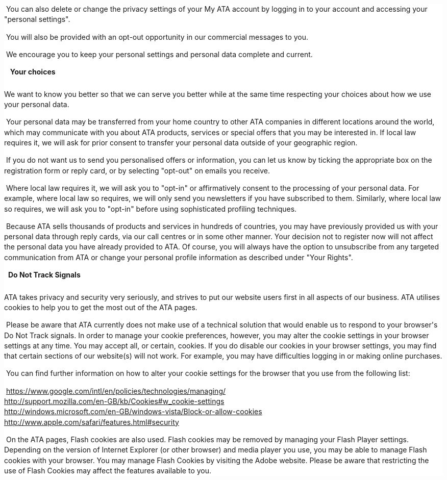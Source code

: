  You can also delete or change the privacy settings of your My ATA account by logging in to your account and accessing your "personal settings".

 You will also be provided with an opt-out opportunity in our commercial messages to you.

 We encourage you to keep your personal settings and personal data complete and current.

   **Your choices**

#####   
We want to know you better so that we can serve you better while at the same time respecting your choices about how we use your personal data.

 Your personal data may be transferred from your home country to other ATA companies in different locations around the world, which may communicate with you about ATA products, services or special offers that you may be interested in. If local law requires it, we will ask for prior consent to transfer your personal data outside of your geographic region.

 If you do not want us to send you personalised offers or information, you can let us know by ticking the appropriate box on the registration form or reply card, or by selecting "opt-out" on emails you receive.

 Where local law requires it, we will ask you to "opt-in" or affirmatively consent to the processing of your personal data. For example, where local law so requires, we will only send you newsletters if you have subscribed to them. Similarly, where local law so requires, we will ask you to "opt-in" before using sophisticated profiling techniques.

 Because ATA sells thousands of products and services in hundreds of countries, you may have previously provided us with your personal data through reply cards, via our call centres or in some other manner. Your decision not to register now will not affect the personal data you have already provided to ATA. Of course, you will always have the option to unsubscribe from any targeted communication from ATA or change your personal profile information as described under "Your Rights".

  **Do Not Track Signals**

#####   
ATA takes privacy and security very seriously, and strives to put our website users first in all aspects of our business. ATA utilises cookies to help you to get the most out of the ATA pages.

 Please be aware that ATA currently does not make use of a technical solution that would enable us to respond to your browser's Do Not Track signals. In order to manage your cookie preferences, however, you may alter the cookie settings in your browser settings at any time. You may accept all, or certain, cookies. If you do disable our cookies in your browser settings, you may find that certain sections of our website(s) will not work. For example, you may have difficulties logging in or making online purchases.

 You can find further information on how to alter your cookie settings for the browser that you use from the following list:

 <https://www.google.com/intl/en/policies/technologies/managing/>   
<http://support.mozilla.com/en-GB/kb/Cookies#w_cookie-settings>   
<http://windows.microsoft.com/en-GB/windows-vista/Block-or-allow-cookies>   
<http://www.apple.com/safari/features.html#security>

 On the ATA pages, Flash cookies are also used. Flash cookies may be removed by managing your Flash Player settings. Depending on the version of Internet Explorer (or other browser) and media player you use, you may be able to manage Flash cookies with your browser. You may manage Flash Cookies by visiting the Adobe website. Please be aware that restricting the use of Flash Cookies may affect the features available to you.
